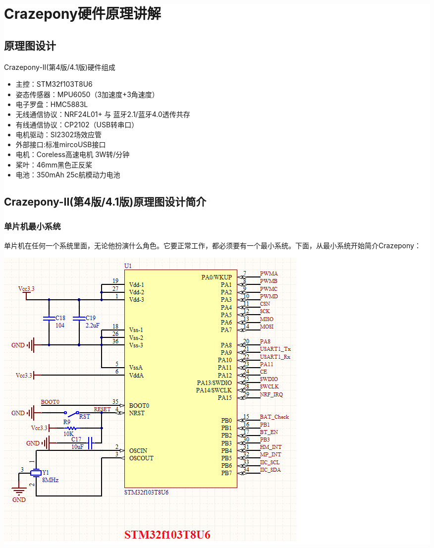 
#  Crazepony硬件原理讲解


## 原理图设计
Crazepony-II(第4版/4.1版)硬件组成
* 主控：STM32f103T8U6
* 姿态传感器：MPU6050（3加速度+3角速度）
* 电子罗盘：HMC5883L
* 无线通信协议：NRF24L01+  与  蓝牙2.1/蓝牙4.0透传共存
* 有线通信协议：CP2102（USB转串口）
* 电机驱动：SI2302场效应管
* 外部接口:标准mircoUSB接口  
* 电机：Coreless高速电机  3W转/分钟 
* 桨叶：46mm黑色正反桨
* 电池：350mAh 25c航模动力电池

## Crazepony-II(第4版/4.1版)原理图设计简介
### 单片机最小系统
单片机在任何一个系统里面，无论他扮演什么角色。它要正常工作，都必须要有一个最小系统。下面，从最小系统开始简介Crazepony：

![](/assets/img/hardware-1.png)
